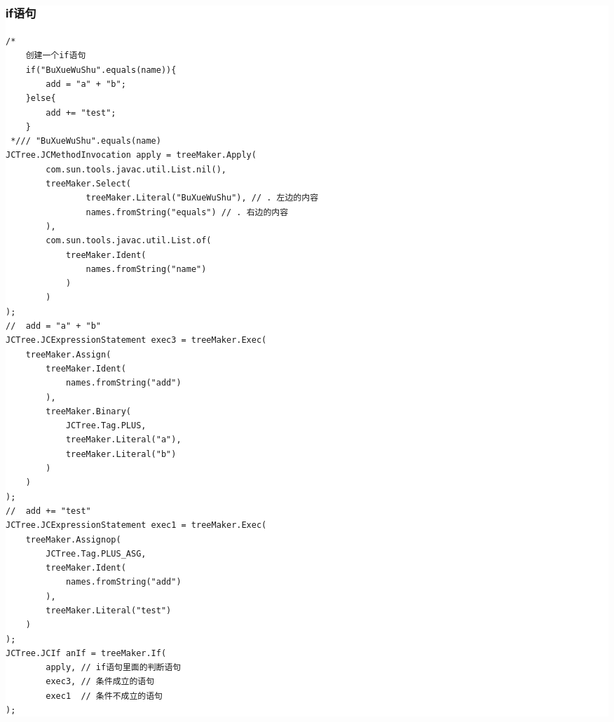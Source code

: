 ### if语句

```
/*
    创建一个if语句
    if("BuXueWuShu".equals(name)){
        add = "a" + "b";
    }else{
        add += "test";
    }
 */// "BuXueWuShu".equals(name)
JCTree.JCMethodInvocation apply = treeMaker.Apply(
        com.sun.tools.javac.util.List.nil(),
        treeMaker.Select(
                treeMaker.Literal("BuXueWuShu"), // . 左边的内容
                names.fromString("equals") // . 右边的内容
        ),
        com.sun.tools.javac.util.List.of(
            treeMaker.Ident(
                names.fromString("name")
            )
        )
);
//  add = "a" + "b"
JCTree.JCExpressionStatement exec3 = treeMaker.Exec(
    treeMaker.Assign(
        treeMaker.Ident(
            names.fromString("add")
        ), 
        treeMaker.Binary(
            JCTree.Tag.PLUS, 
            treeMaker.Literal("a"), 
            treeMaker.Literal("b")
        )
    )
);
//  add += "test"
JCTree.JCExpressionStatement exec1 = treeMaker.Exec(
    treeMaker.Assignop(
        JCTree.Tag.PLUS_ASG, 
        treeMaker.Ident(
            names.fromString("add")
        ), 
        treeMaker.Literal("test")
    )
);
JCTree.JCIf anIf = treeMaker.If(
        apply, // if语句里面的判断语句
        exec3, // 条件成立的语句
        exec1  // 条件不成立的语句
);
```